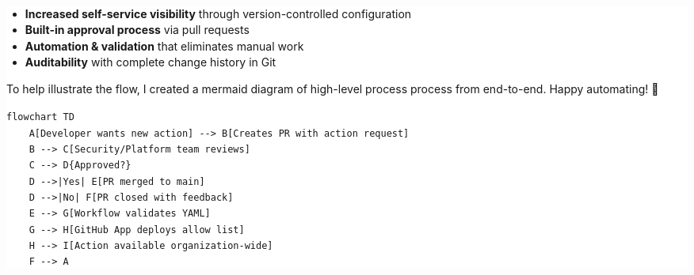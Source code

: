 - **Increased self-service visibility** through version-controlled configuration
- **Built-in approval process** via pull requests
- **Automation & validation** that eliminates manual work
- **Auditability** with complete change history in Git

To help illustrate the flow, I created a mermaid diagram of high-level process process from end-to-end. Happy automating! 🚀

```mermaid
flowchart TD
    A[Developer wants new action] --> B[Creates PR with action request]
    B --> C[Security/Platform team reviews]
    C --> D{Approved?}
    D -->|Yes| E[PR merged to main]
    D -->|No| F[PR closed with feedback]
    E --> G[Workflow validates YAML]
    G --> H[GitHub App deploys allow list]
    H --> I[Action available organization-wide]
    F --> A
```
